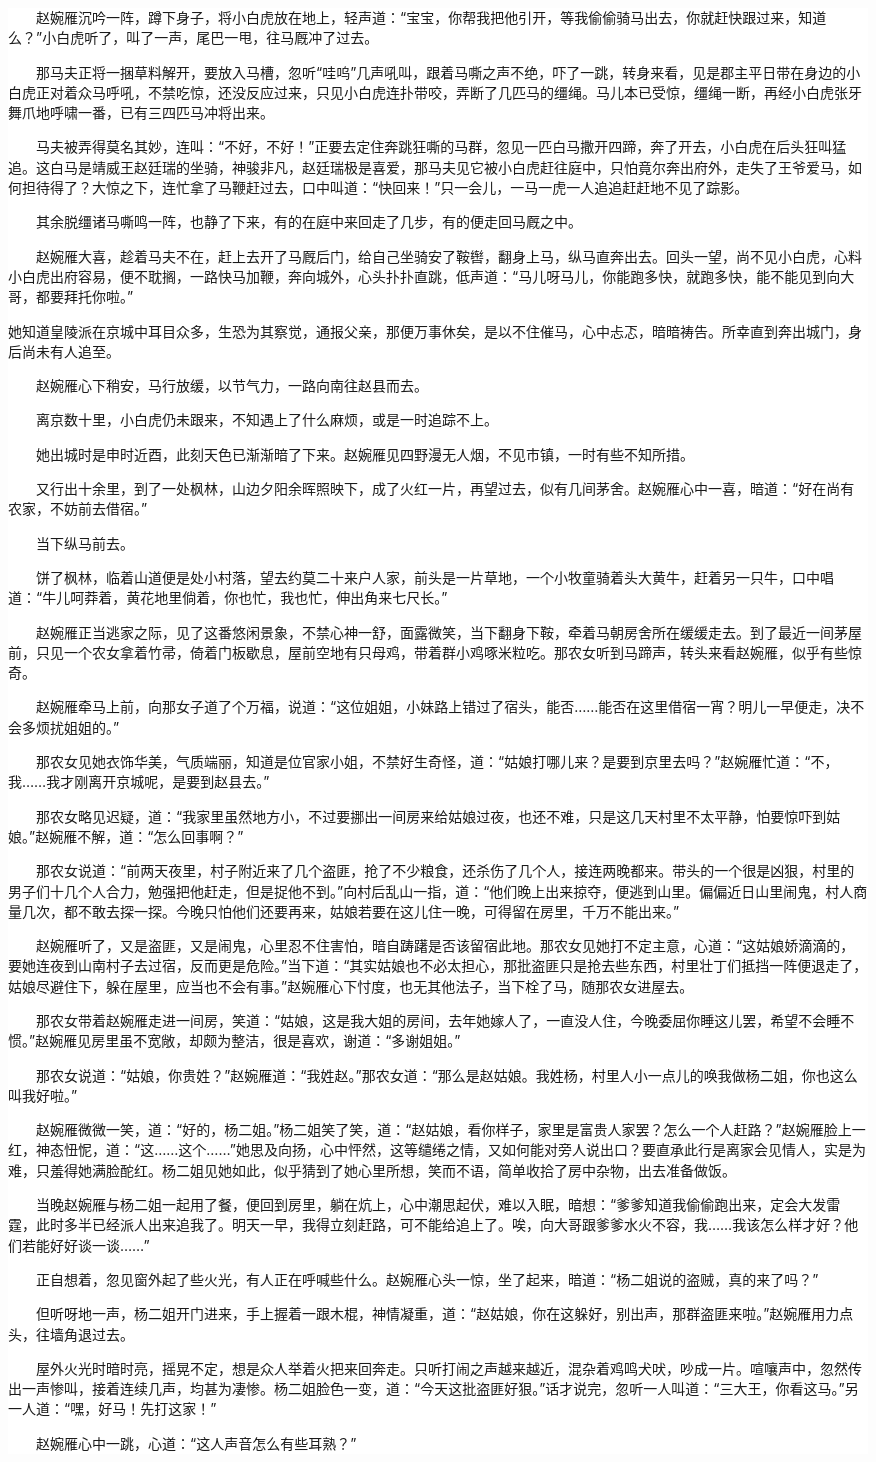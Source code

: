 　　赵婉雁沉吟一阵，蹲下身子，将小白虎放在地上，轻声道：“宝宝，你帮我把他引开，等我偷偷骑马出去，你就赶快跟过来，知道么？”小白虎听了，叫了一声，尾巴一甩，往马厩冲了过去。

　　那马夫正将一捆草料解开，要放入马槽，忽听“哇呜”几声吼叫，跟着马嘶之声不绝，吓了一跳，转身来看，见是郡主平日带在身边的小白虎正对着众马呼吼，不禁吃惊，还没反应过来，只见小白虎连扑带咬，弄断了几匹马的缰绳。马儿本已受惊，缰绳一断，再经小白虎张牙舞爪地呼啸一番，已有三四匹马冲将出来。

　　马夫被弄得莫名其妙，连叫：“不好，不好！”正要去定住奔跳狂嘶的马群，忽见一匹白马撒开四蹄，奔了开去，小白虎在后头狂叫猛追。这白马是靖威王赵廷瑞的坐骑，神骏非凡，赵廷瑞极是喜爱，那马夫见它被小白虎赶往庭中，只怕竟尔奔出府外，走失了王爷爱马，如何担待得了？大惊之下，连忙拿了马鞭赶过去，口中叫道：“快回来！”只一会儿，一马一虎一人追追赶赶地不见了踪影。

　　其余脱缰诸马嘶鸣一阵，也静了下来，有的在庭中来回走了几步，有的便走回马厩之中。

　　赵婉雁大喜，趁着马夫不在，赶上去开了马厩后门，给自己坐骑安了鞍辔，翻身上马，纵马直奔出去。回头一望，尚不见小白虎，心料小白虎出府容易，便不耽搁，一路快马加鞭，奔向城外，心头扑扑直跳，低声道：“马儿呀马儿，你能跑多快，就跑多快，能不能见到向大哥，都要拜托你啦。”


 
 
她知道皇陵派在京城中耳目众多，生恐为其察觉，通报父亲，那便万事休矣，是以不住催马，心中忐忑，暗暗祷告。所幸直到奔出城门，身后尚未有人追至。

　　赵婉雁心下稍安，马行放缓，以节气力，一路向南往赵县而去。

　　离京数十里，小白虎仍未跟来，不知遇上了什么麻烦，或是一时追踪不上。

　　她出城时是申时近酉，此刻天色已渐渐暗了下来。赵婉雁见四野漫无人烟，不见市镇，一时有些不知所措。

　　又行出十余里，到了一处枫林，山边夕阳余晖照映下，成了火红一片，再望过去，似有几间茅舍。赵婉雁心中一喜，暗道：“好在尚有农家，不妨前去借宿。”

　　当下纵马前去。

　　饼了枫林，临着山道便是处小村落，望去约莫二十来户人家，前头是一片草地，一个小牧童骑着头大黄牛，赶着另一只牛，口中唱道：“牛儿呵莽着，黄花地里倘着，你也忙，我也忙，伸出角来七尺长。”

　　赵婉雁正当逃家之际，见了这番悠闲景象，不禁心神一舒，面露微笑，当下翻身下鞍，牵着马朝房舍所在缓缓走去。到了最近一间茅屋前，只见一个农女拿着竹帚，倚着门板歇息，屋前空地有只母鸡，带着群小鸡啄米粒吃。那农女听到马蹄声，转头来看赵婉雁，似乎有些惊奇。

　　赵婉雁牵马上前，向那女子道了个万福，说道：“这位姐姐，小妹路上错过了宿头，能否……能否在这里借宿一宵？明儿一早便走，决不会多烦扰姐姐的。”

　　那农女见她衣饰华美，气质端丽，知道是位官家小姐，不禁好生奇怪，道：“姑娘打哪儿来？是要到京里去吗？”赵婉雁忙道：“不，我……我才刚离开京城呢，是要到赵县去。”

　　那农女略见迟疑，道：“我家里虽然地方小，不过要挪出一间房来给姑娘过夜，也还不难，只是这几天村里不太平静，怕要惊吓到姑娘。”赵婉雁不解，道：“怎么回事啊？”

　　那农女说道：“前两天夜里，村子附近来了几个盗匪，抢了不少粮食，还杀伤了几个人，接连两晚都来。带头的一个很是凶狠，村里的男子们十几个人合力，勉强把他赶走，但是捉他不到。”向村后乱山一指，道：“他们晚上出来掠夺，便逃到山里。偏偏近日山里闹鬼，村人商量几次，都不敢去探一探。今晚只怕他们还要再来，姑娘若要在这儿住一晚，可得留在房里，千万不能出来。”

　　赵婉雁听了，又是盗匪，又是闹鬼，心里忍不住害怕，暗自踌躇是否该留宿此地。那农女见她打不定主意，心道：“这姑娘娇滴滴的，要她连夜到山南村子去过宿，反而更是危险。”当下道：“其实姑娘也不必太担心，那批盗匪只是抢去些东西，村里壮丁们抵挡一阵便退走了，姑娘尽避住下，躲在屋里，应当也不会有事。”赵婉雁心下忖度，也无其他法子，当下栓了马，随那农女进屋去。

　　那农女带着赵婉雁走进一间房，笑道：“姑娘，这是我大姐的房间，去年她嫁人了，一直没人住，今晚委屈你睡这儿罢，希望不会睡不惯。”赵婉雁见房里虽不宽敞，却颇为整洁，很是喜欢，谢道：“多谢姐姐。”

　　那农女说道：“姑娘，你贵姓？”赵婉雁道：“我姓赵。”那农女道：“那么是赵姑娘。我姓杨，村里人小一点儿的唤我做杨二姐，你也这么叫我好啦。”

　　赵婉雁微微一笑，道：“好的，杨二姐。”杨二姐笑了笑，道：“赵姑娘，看你样子，家里是富贵人家罢？怎么一个人赶路？”赵婉雁脸上一红，神态忸怩，道：“这……这个……”她思及向扬，心中怦然，这等缱绻之情，又如何能对旁人说出口？要直承此行是离家会见情人，实是为难，只羞得她满脸酡红。杨二姐见她如此，似乎猜到了她心里所想，笑而不语，简单收拾了房中杂物，出去准备做饭。

　　当晚赵婉雁与杨二姐一起用了餐，便回到房里，躺在炕上，心中潮思起伏，难以入眠，暗想：“爹爹知道我偷偷跑出来，定会大发雷霆，此时多半已经派人出来追我了。明天一早，我得立刻赶路，可不能给追上了。唉，向大哥跟爹爹水火不容，我……我该怎么样才好？他们若能好好谈一谈……”

　　正自想着，忽见窗外起了些火光，有人正在呼喊些什么。赵婉雁心头一惊，坐了起来，暗道：“杨二姐说的盗贼，真的来了吗？”

　　但听呀地一声，杨二姐开门进来，手上握着一跟木棍，神情凝重，道：“赵姑娘，你在这躲好，别出声，那群盗匪来啦。”赵婉雁用力点头，往墙角退过去。

　　屋外火光时暗时亮，摇晃不定，想是众人举着火把来回奔走。只听打闹之声越来越近，混杂着鸡鸣犬吠，吵成一片。喧嚷声中，忽然传出一声惨叫，接着连续几声，均甚为凄惨。杨二姐脸色一变，道：“今天这批盗匪好狠。”话才说完，忽听一人叫道：“三大王，你看这马。”另一人道：“嘿，好马！先打这家！”

　　赵婉雁心中一跳，心道：“这人声音怎么有些耳熟？”
